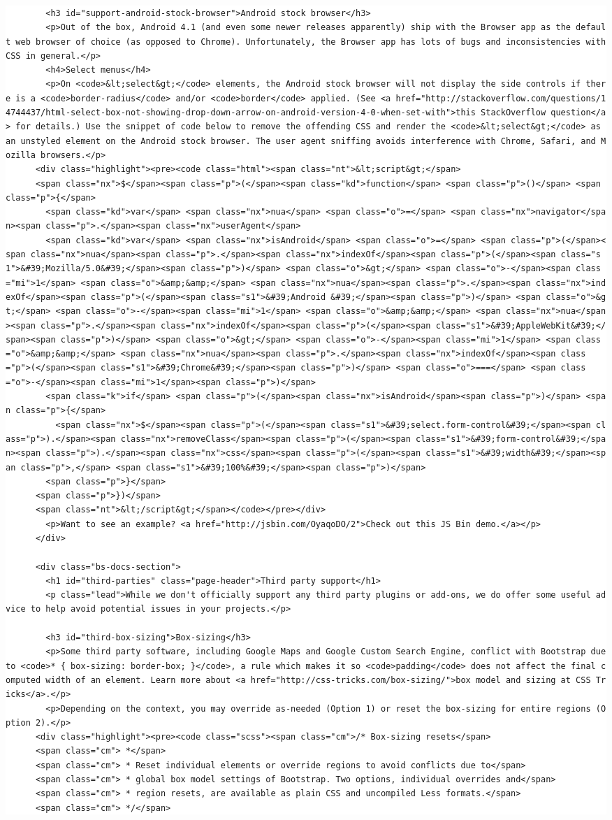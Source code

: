             <h3 id="support-android-stock-browser">Android stock browser</h3>
            <p>Out of the box, Android 4.1 (and even some newer releases apparently) ship with the Browser app as the default web browser of choice (as opposed to Chrome). Unfortunately, the Browser app has lots of bugs and inconsistencies with CSS in general.</p>
            <h4>Select menus</h4>
            <p>On <code>&lt;select&gt;</code> elements, the Android stock browser will not display the side controls if there is a <code>border-radius</code> and/or <code>border</code> applied. (See <a href="http://stackoverflow.com/questions/14744437/html-select-box-not-showing-drop-down-arrow-on-android-version-4-0-when-set-with">this StackOverflow question</a> for details.) Use the snippet of code below to remove the offending CSS and render the <code>&lt;select&gt;</code> as an unstyled element on the Android stock browser. The user agent sniffing avoids interference with Chrome, Safari, and Mozilla browsers.</p>
          <div class="highlight"><pre><code class="html"><span class="nt">&lt;script&gt;</span>
          <span class="nx">$</span><span class="p">(</span><span class="kd">function</span> <span class="p">()</span> <span class="p">{</span>
            <span class="kd">var</span> <span class="nx">nua</span> <span class="o">=</span> <span class="nx">navigator</span><span class="p">.</span><span class="nx">userAgent</span>
            <span class="kd">var</span> <span class="nx">isAndroid</span> <span class="o">=</span> <span class="p">(</span><span class="nx">nua</span><span class="p">.</span><span class="nx">indexOf</span><span class="p">(</span><span class="s1">&#39;Mozilla/5.0&#39;</span><span class="p">)</span> <span class="o">&gt;</span> <span class="o">-</span><span class="mi">1</span> <span class="o">&amp;&amp;</span> <span class="nx">nua</span><span class="p">.</span><span class="nx">indexOf</span><span class="p">(</span><span class="s1">&#39;Android &#39;</span><span class="p">)</span> <span class="o">&gt;</span> <span class="o">-</span><span class="mi">1</span> <span class="o">&amp;&amp;</span> <span class="nx">nua</span><span class="p">.</span><span class="nx">indexOf</span><span class="p">(</span><span class="s1">&#39;AppleWebKit&#39;</span><span class="p">)</span> <span class="o">&gt;</span> <span class="o">-</span><span class="mi">1</span> <span class="o">&amp;&amp;</span> <span class="nx">nua</span><span class="p">.</span><span class="nx">indexOf</span><span class="p">(</span><span class="s1">&#39;Chrome&#39;</span><span class="p">)</span> <span class="o">===</span> <span class="o">-</span><span class="mi">1</span><span class="p">)</span>
            <span class="k">if</span> <span class="p">(</span><span class="nx">isAndroid</span><span class="p">)</span> <span class="p">{</span>
              <span class="nx">$</span><span class="p">(</span><span class="s1">&#39;select.form-control&#39;</span><span class="p">).</span><span class="nx">removeClass</span><span class="p">(</span><span class="s1">&#39;form-control&#39;</span><span class="p">).</span><span class="nx">css</span><span class="p">(</span><span class="s1">&#39;width&#39;</span><span class="p">,</span> <span class="s1">&#39;100%&#39;</span><span class="p">)</span>
            <span class="p">}</span>
          <span class="p">})</span>
          <span class="nt">&lt;/script&gt;</span></code></pre></div>
            <p>Want to see an example? <a href="http://jsbin.com/OyaqoDO/2">Check out this JS Bin demo.</a></p>
          </div>

          <div class="bs-docs-section">
            <h1 id="third-parties" class="page-header">Third party support</h1>
            <p class="lead">While we don't officially support any third party plugins or add-ons, we do offer some useful advice to help avoid potential issues in your projects.</p>

            <h3 id="third-box-sizing">Box-sizing</h3>
            <p>Some third party software, including Google Maps and Google Custom Search Engine, conflict with Bootstrap due to <code>* { box-sizing: border-box; }</code>, a rule which makes it so <code>padding</code> does not affect the final computed width of an element. Learn more about <a href="http://css-tricks.com/box-sizing/">box model and sizing at CSS Tricks</a>.</p>
            <p>Depending on the context, you may override as-needed (Option 1) or reset the box-sizing for entire regions (Option 2).</p>
          <div class="highlight"><pre><code class="scss"><span class="cm">/* Box-sizing resets</span>
          <span class="cm"> *</span>
          <span class="cm"> * Reset individual elements or override regions to avoid conflicts due to</span>
          <span class="cm"> * global box model settings of Bootstrap. Two options, individual overrides and</span>
          <span class="cm"> * region resets, are available as plain CSS and uncompiled Less formats.</span>
          <span class="cm"> */</span>
